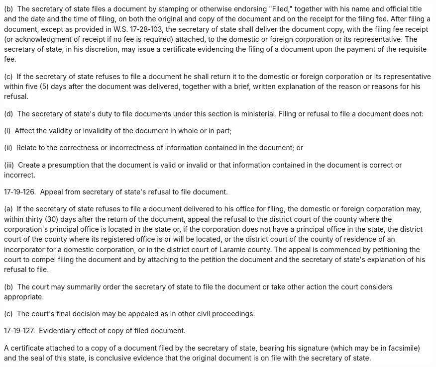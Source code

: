 (b)  The secretary of state files a document by stamping or otherwise
endorsing "Filed," together with his name and official title and the
date and the time of filing, on both the original and copy of the
document and on the receipt for the filing fee. After filing a document,
except as provided in W.S. 17‑28‑103, the secretary of state shall
deliver the document copy, with the filing fee receipt (or
acknowledgment of receipt if no fee is required) attached, to the
domestic or foreign corporation or its representative. The secretary of
state, in his discretion, may issue a certificate evidencing the filing
of a document upon the payment of the requisite fee.

(c)  If the secretary of state refuses to file a document he shall
return it to the domestic or foreign corporation or its representative
within five (5) days after the document was delivered, together with a
brief, written explanation of the reason or reasons for his refusal.

(d)  The secretary of state's duty to file documents under this section
is ministerial. Filing or refusal to file a document does not:

(i)  Affect the validity or invalidity of the document in whole or in
part;

(ii)  Relate to the correctness or incorrectness of information
contained in the document; or

(iii)  Create a presumption that the document is valid or invalid or
that information contained in the document is correct or incorrect.

17‑19‑126.  Appeal from secretary of state's refusal to file document.

(a)  If the secretary of state refuses to file a document delivered to
his office for filing, the domestic or foreign corporation may, within
thirty (30) days after the return of the document, appeal the refusal to
the district court of the county where the corporation's principal
office is located in the state or, if the corporation does not have a
principal office in the state, the district court of the county where
its registered office is or will be located, or the district court of
the county of residence of an incorporator for a domestic corporation,
or in the district court of Laramie county. The appeal is commenced by
petitioning the court to compel filing the document and by attaching to
the petition the document and the secretary of state's explanation of
his refusal to file.

(b)  The court may summarily order the secretary of state to file the
document or take other action the court considers appropriate.

(c)  The court's final decision may be appealed as in other civil
proceedings.

17‑19‑127.  Evidentiary effect of copy of filed document.

A certificate attached to a copy of a document filed by the secretary of
state, bearing his signature (which may be in facsimile) and the seal of
this state, is conclusive evidence that the original document is on file
with the secretary of state.
